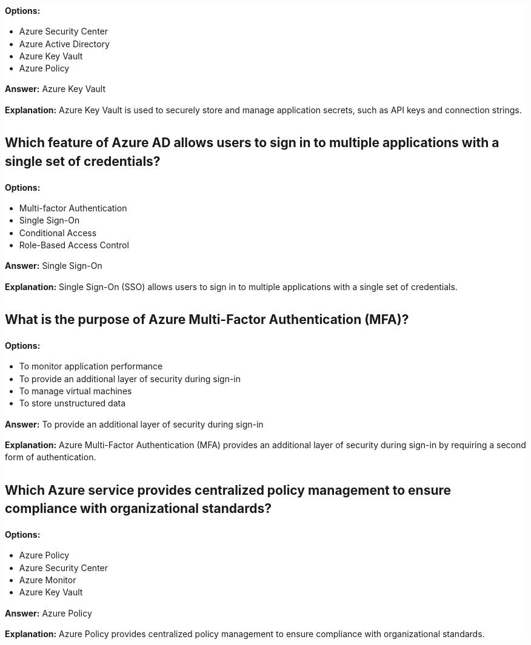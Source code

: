 **Options:**
- Azure Security Center
- Azure Active Directory
- Azure Key Vault
- Azure Policy

**Answer:** Azure Key Vault

**Explanation:** Azure Key Vault is used to securely store and manage application secrets, such as API keys and connection strings.



## Which feature of Azure AD allows users to sign in to multiple applications with a single set of credentials?

**Options:**
- Multi-factor Authentication
- Single Sign-On
- Conditional Access
- Role-Based Access Control

**Answer:** Single Sign-On

**Explanation:** Single Sign-On (SSO) allows users to sign in to multiple applications with a single set of credentials.



## What is the purpose of Azure Multi-Factor Authentication (MFA)?

**Options:**
- To monitor application performance
- To provide an additional layer of security during sign-in
- To manage virtual machines
- To store unstructured data

**Answer:** To provide an additional layer of security during sign-in

**Explanation:** Azure Multi-Factor Authentication (MFA) provides an additional layer of security during sign-in by requiring a second form of authentication.



## Which Azure service provides centralized policy management to ensure compliance with organizational standards?

**Options:**
- Azure Policy
- Azure Security Center
- Azure Monitor
- Azure Key Vault

**Answer:** Azure Policy

**Explanation:** Azure Policy provides centralized policy management to ensure compliance with organizational standards.
